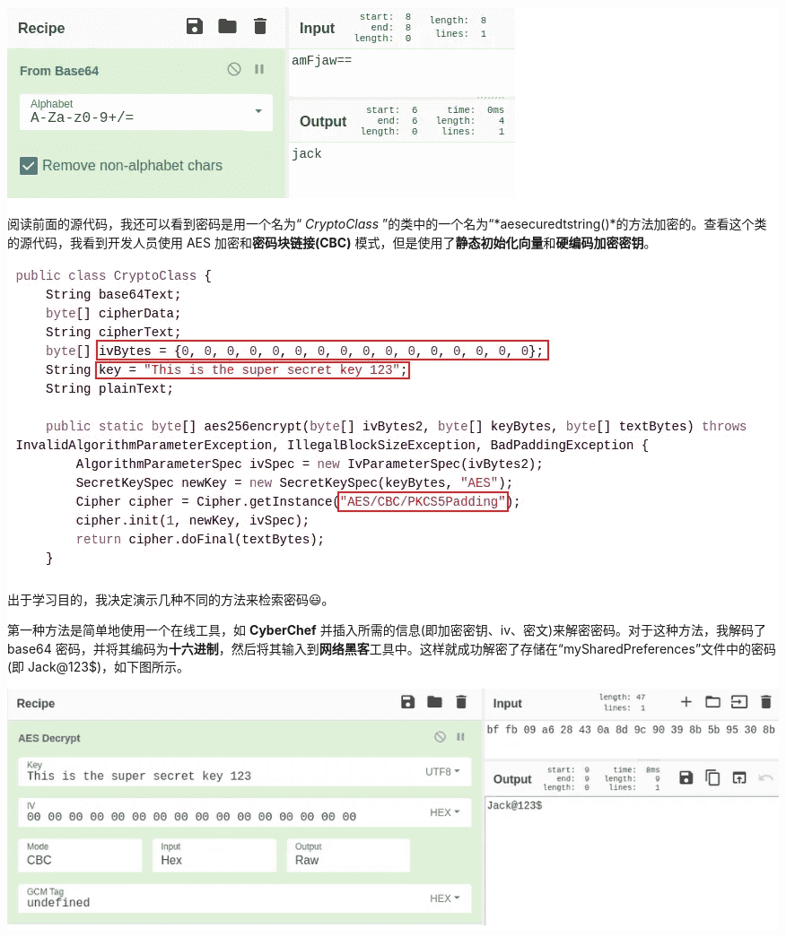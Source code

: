 ![](img/b9403b057b9851986ac390cfd13d7ae9.png)

阅读前面的源代码，我还可以看到密码是用一个名为“ *CryptoClass* ”的类中的一个名为“*aesecuredtstring()*的方法加密的。查看这个类的源代码，我看到开发人员使用 AES 加密和**密码块链接(CBC)** 模式，但是使用了**静态初始化向量**和**硬编码加密密钥**。

![](img/618bf2ddad43815b60b56abaa17ec6f0.png)

出于学习目的，我决定演示几种不同的方法来检索密码😃。

第一种方法是简单地使用一个在线工具，如 **CyberChef** 并插入所需的信息(即加密密钥、iv、密文)来解密密码。对于这种方法，我解码了 base64 密码，并将其编码为**十六进制**，然后将其输入到**网络黑客**工具中。这样就成功解密了存储在“mySharedPreferences”文件中的密码(即 Jack@123$)，如下图所示。

![](img/3d25d7c8d4fde567a439e76b5b83e64a.png)
